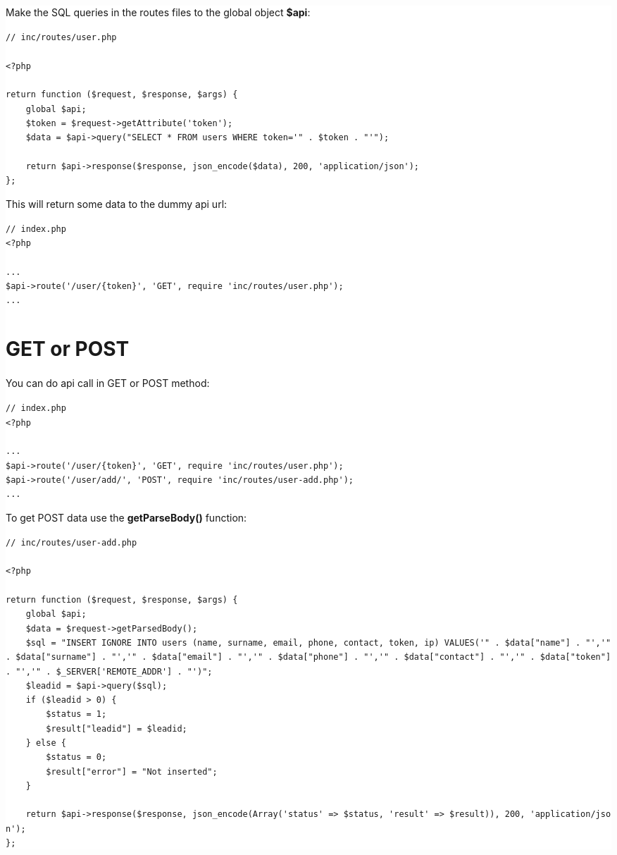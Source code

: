 Make the SQL queries in the routes files to the global object **$api**:

```	
// inc/routes/user.php

<?php

return function ($request, $response, $args) {
	global $api;
	$token = $request->getAttribute('token');
	$data = $api->query("SELECT * FROM users WHERE token='" . $token . "'");

	return $api->response($response, json_encode($data), 200, 'application/json');
};
```

This will return some data to the dummy api url:

```
// index.php
<?php

...
$api->route('/user/{token}', 'GET', require 'inc/routes/user.php');
...
```

# GET or POST

You can do api call in GET or POST method:

```
// index.php
<?php

...
$api->route('/user/{token}', 'GET', require 'inc/routes/user.php');
$api->route('/user/add/', 'POST', require 'inc/routes/user-add.php');
...
```

To get POST data use the **getParseBody()** function:

```
// inc/routes/user-add.php

<?php

return function ($request, $response, $args) {
	global $api;
	$data = $request->getParsedBody();
	$sql = "INSERT IGNORE INTO users (name, surname, email, phone, contact, token, ip) VALUES('" . $data["name"] . "','" . $data["surname"] . "','" . $data["email"] . "','" . $data["phone"] . "','" . $data["contact"] . "','" . $data["token"] . "','" . $_SERVER['REMOTE_ADDR'] . "')";
	$leadid = $api->query($sql);
	if ($leadid > 0) {
		$status = 1;
		$result["leadid"] = $leadid;
	} else {
		$status = 0;
		$result["error"] = "Not inserted";
	}

	return $api->response($response, json_encode(Array('status' => $status, 'result' => $result)), 200, 'application/json');
};
```
